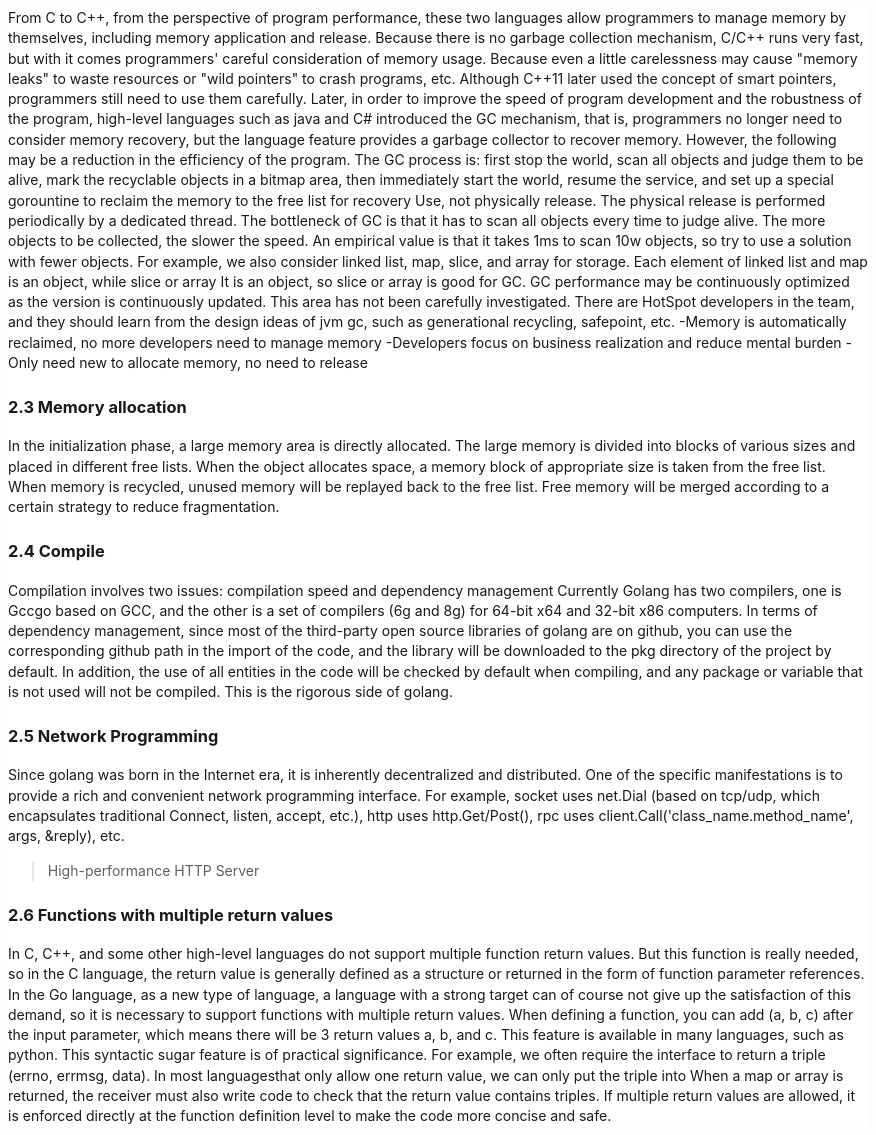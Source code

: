 From C to C++, from the perspective of program performance, these two languages ​​allow programmers to manage memory by themselves, including memory application and release. Because there is no garbage collection mechanism, C/C++ runs very fast, but with it comes programmers' careful consideration of memory usage. Because even a little carelessness may cause "memory leaks" to waste resources or "wild pointers" to crash programs, etc. Although C++11 later used the concept of smart pointers, programmers still need to use them carefully. Later, in order to improve the speed of program development and the robustness of the program, high-level languages ​​such as java and C# introduced the GC mechanism, that is, programmers no longer need to consider memory recovery, but the language feature provides a garbage collector to recover memory. However, the following may be a reduction in the efficiency of the program.
The GC process is: first stop the world, scan all objects and judge them to be alive, mark the recyclable objects in a bitmap area, then immediately start the world, resume the service, and set up a special gorountine to reclaim the memory to the free list for recovery Use, not physically release. The physical release is performed periodically by a dedicated thread.
The bottleneck of GC is that it has to scan all objects every time to judge alive. The more objects to be collected, the slower the speed. An empirical value is that it takes 1ms to scan 10w objects, so try to use a solution with fewer objects. For example, we also consider linked list, map, slice, and array for storage. Each element of linked list and map is an object, while slice or array It is an object, so slice or array is good for GC.
GC performance may be continuously optimized as the version is continuously updated. This area has not been carefully investigated. There are HotSpot developers in the team, and they should learn from the design ideas of jvm gc, such as generational recycling, safepoint, etc.
-Memory is automatically reclaimed, no more developers need to manage memory
-Developers focus on business realization and reduce mental burden
-Only need new to allocate memory, no need to release
### 2.3 Memory allocation
In the initialization phase, a large memory area is directly allocated. The large memory is divided into blocks of various sizes and placed in different free lists. When the object allocates space, a memory block of appropriate size is taken from the free list. When memory is recycled, unused memory will be replayed back to the free list. Free memory will be merged according to a certain strategy to reduce fragmentation.
### 2.4 Compile
Compilation involves two issues: compilation speed and dependency management
Currently Golang has two compilers, one is Gccgo based on GCC, and the other is a set of compilers (6g and 8g) for 64-bit x64 and 32-bit x86 computers.
In terms of dependency management, since most of the third-party open source libraries of golang are on github, you can use the corresponding github path in the import of the code, and the library will be downloaded to the pkg directory of the project by default.
In addition, the use of all entities in the code will be checked by default when compiling, and any package or variable that is not used will not be compiled. This is the rigorous side of golang.
### 2.5 Network Programming
Since golang was born in the Internet era, it is inherently decentralized and distributed. One of the specific manifestations is to provide a rich and convenient network programming interface. For example, socket uses net.Dial (based on tcp/udp, which encapsulates traditional Connect, listen, accept, etc.), http uses http.Get/Post(), rpc uses client.Call('class_name.method_name', args, &reply), etc.
> High-performance HTTP Server
### 2.6 Functions with multiple return values
In C, C++, and some other high-level languages ​​do not support multiple function return values. But this function is really needed, so in the C language, the return value is generally defined as a structure or returned in the form of function parameter references. In the Go language, as a new type of language, a language with a strong target can of course not give up the satisfaction of this demand, so it is necessary to support functions with multiple return values.
When defining a function, you can add (a, b, c) after the input parameter, which means there will be 3 return values ​​a, b, and c. This feature is available in many languages, such as python.
This syntactic sugar feature is of practical significance. For example, we often require the interface to return a triple (errno, errmsg, data). In most languages ​​that only allow one return value, we can only put the triple into When a map or array is returned, the receiver must also write code to check that the return value contains triples. If multiple return values ​​are allowed, it is enforced directly at the function definition level to make the code more concise and safe.